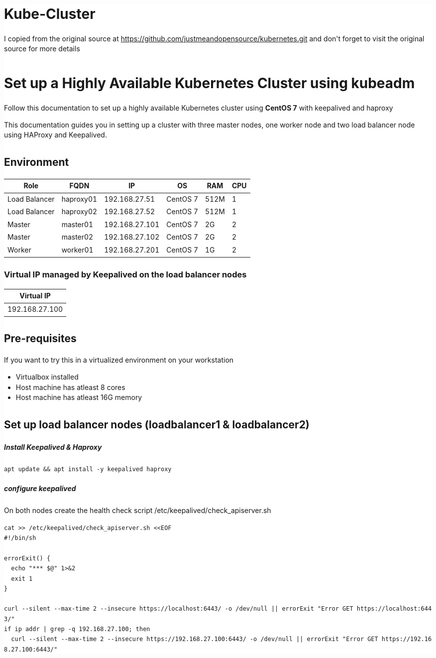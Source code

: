 # Kube-Cluster
I copied from the original source at https://github.com/justmeandopensource/kubernetes.git and don't forget to visit the original source for more details

# Set up a Highly Available Kubernetes Cluster using kubeadm
Follow this documentation to set up a highly available Kubernetes cluster using __CentOS 7__ with keepalived and haproxy

This documentation guides you in setting up a cluster with three master nodes, one worker node and two load balancer node using HAProxy and Keepalived.

## Environment
|Role|FQDN|IP|OS|RAM|CPU|
|----|----|----|----|----|----|
|Load Balancer|haproxy01|192.168.27.51|CentOS 7|512M|1|
|Load Balancer|haproxy02|192.168.27.52|CentOS 7|512M|1|
|Master|master01|192.168.27.101|CentOS 7|2G|2|
|Master|master02|192.168.27.102|CentOS 7|2G|2|
|Worker|worker01|192.168.27.201|CentOS 7|1G|2|

### Virtual IP managed by Keepalived on the load balancer nodes
|Virtual IP|
|----|
|192.168.27.100|

## Pre-requisites
If you want to try this in a virtualized environment on your workstation
* Virtualbox installed
* Host machine has atleast 8 cores
* Host machine has atleast 16G memory

## Set up load balancer nodes (loadbalancer1 & loadbalancer2)
##### Install Keepalived & Haproxy
```
apt update && apt install -y keepalived haproxy
```
##### configure keepalived
On both nodes create the health check script /etc/keepalived/check_apiserver.sh
```
cat >> /etc/keepalived/check_apiserver.sh <<EOF
#!/bin/sh

errorExit() {
  echo "*** $@" 1>&2
  exit 1
}

curl --silent --max-time 2 --insecure https://localhost:6443/ -o /dev/null || errorExit "Error GET https://localhost:6443/"
if ip addr | grep -q 192.168.27.100; then
  curl --silent --max-time 2 --insecure https://192.168.27.100:6443/ -o /dev/null || errorExit "Error GET https://192.168.27.100:6443/"
```